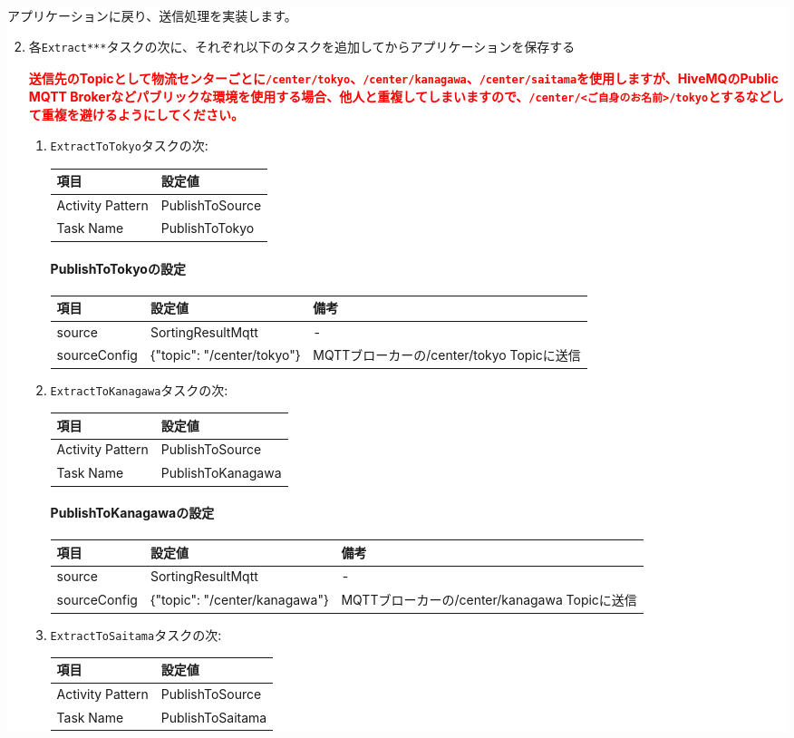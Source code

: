 アプリケーションに戻り、送信処理を実装します。

2. 各`Extract***`タスクの次に、それぞれ以下のタスクを追加してからアプリケーションを保存する

    <span style="color:red;">**送信先のTopicとして物流センターごとに`/center/tokyo`、`/center/kanagawa`、`/center/saitama`を使用しますが、HiveMQのPublic MQTT Brokerなどパブリックな環境を使用する場合、他人と重複してしまいますので、`/center/<ご自身のお名前>/tokyo`とするなどして重複を避けるようにしてください。**</span>

    1. `ExtractToTokyo`タスクの次:

        |項目|設定値|
        |-|-|
        |Activity Pattern|PublishToSource|
        |Task Name|PublishToTokyo|

        #### PublishToTokyoの設定
        |項目|設定値|備考|
        |-|-|-|
        |source|SortingResultMqtt|-|
        |sourceConfig|{"topic": "/center/tokyo"}|MQTTブローカーの/center/tokyo Topicに送信|

    2. `ExtractToKanagawa`タスクの次:

        |項目|設定値|
        |-|-|
        |Activity Pattern|PublishToSource|
        |Task Name|PublishToKanagawa|

        #### PublishToKanagawaの設定
        |項目|設定値|備考|
        |-|-|-|
        |source|SortingResultMqtt|-|
        |sourceConfig|{"topic": "/center/kanagawa"}|MQTTブローカーの/center/kanagawa Topicに送信|

    3. `ExtractToSaitama`タスクの次:

        |項目|設定値|
        |-|-|
        |Activity Pattern|PublishToSource|
        |Task Name|PublishToSaitama|
